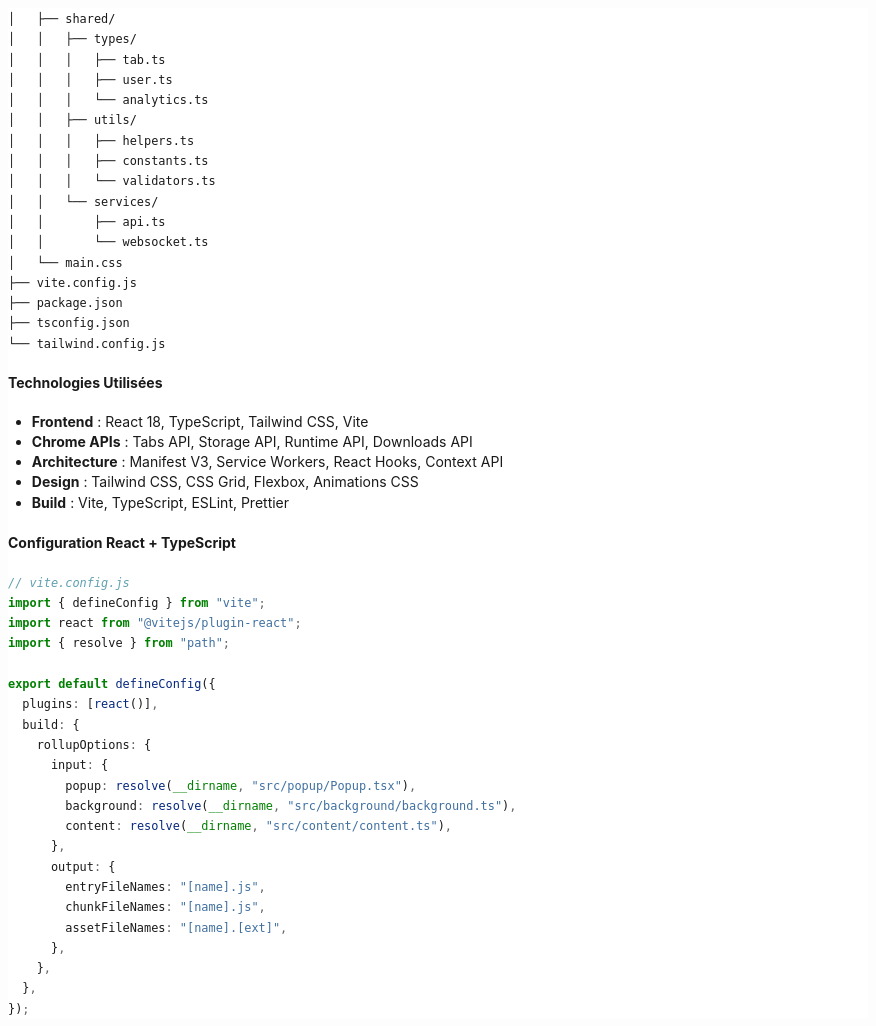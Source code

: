 ```
│   ├── shared/
│   │   ├── types/
│   │   │   ├── tab.ts
│   │   │   ├── user.ts
│   │   │   └── analytics.ts
│   │   ├── utils/
│   │   │   ├── helpers.ts
│   │   │   ├── constants.ts
│   │   │   └── validators.ts
│   │   └── services/
│   │       ├── api.ts
│   │       └── websocket.ts
│   └── main.css
├── vite.config.js
├── package.json
├── tsconfig.json
└── tailwind.config.js
```

#### Technologies Utilisées

- **Frontend** : React 18, TypeScript, Tailwind CSS, Vite
- **Chrome APIs** : Tabs API, Storage API, Runtime API, Downloads API
- **Architecture** : Manifest V3, Service Workers, React Hooks, Context API
- **Design** : Tailwind CSS, CSS Grid, Flexbox, Animations CSS
- **Build** : Vite, TypeScript, ESLint, Prettier

#### Configuration React + TypeScript

```typescript
// vite.config.js
import { defineConfig } from "vite";
import react from "@vitejs/plugin-react";
import { resolve } from "path";

export default defineConfig({
  plugins: [react()],
  build: {
    rollupOptions: {
      input: {
        popup: resolve(__dirname, "src/popup/Popup.tsx"),
        background: resolve(__dirname, "src/background/background.ts"),
        content: resolve(__dirname, "src/content/content.ts"),
      },
      output: {
        entryFileNames: "[name].js",
        chunkFileNames: "[name].js",
        assetFileNames: "[name].[ext]",
      },
    },
  },
});
```
